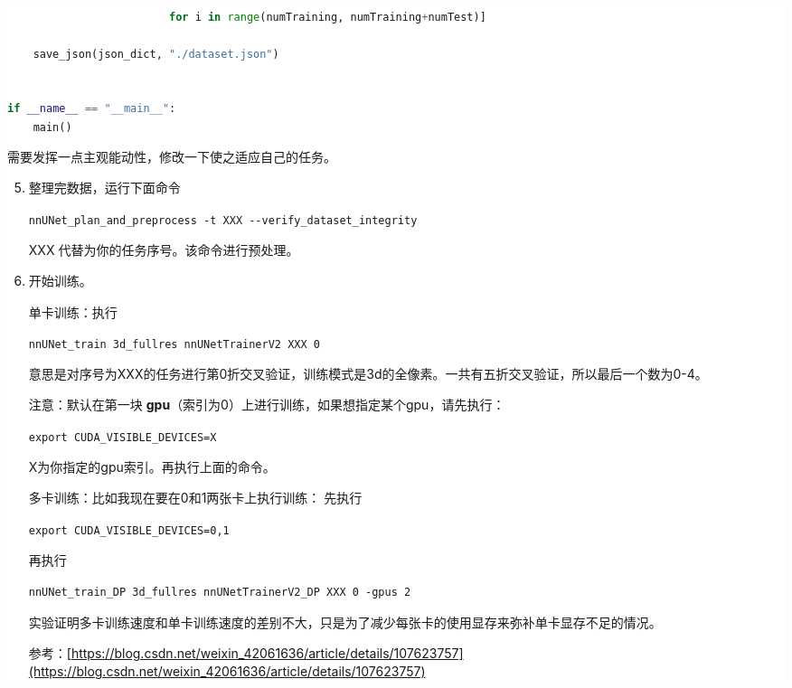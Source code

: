    ```python
                            for i in range(numTraining, numTraining+numTest)]
   
       save_json(json_dict, "./dataset.json")
   
   
   if __name__ == "__main__":
       main()
   
   ```

   需要发挥一点主观能动性，修改一下使之适应自己的任务。

5. 整理完数据，运行下面命令

   ```
   nnUNet_plan_and_preprocess -t XXX --verify_dataset_integrity
   ```

   XXX 代替为你的任务序号。该命令进行预处理。

6. 开始训练。

   单卡训练：执行

   ```
   nnUNet_train 3d_fullres nnUNetTrainerV2 XXX 0
   ```

   意思是对序号为XXX的任务进行第0折交叉验证，训练模式是3d的全像素。一共有五折交叉验证，所以最后一个数为0-4。


   注意：默认在第一块 **gpu**（索引为0）上进行训练，如果想指定某个gpu，请先执行：

   ```
   export CUDA_VISIBLE_DEVICES=X
   ```

    X为你指定的gpu索引。再执行上面的命令。

   

   多卡训练：比如我现在要在0和1两张卡上执行训练：
   先执行 

   ```
   export CUDA_VISIBLE_DEVICES=0,1
   ```

   再执行

   ```
   nnUNet_train_DP 3d_fullres nnUNetTrainerV2_DP XXX 0 -gpus 2
   ```

   实验证明多卡训练速度和单卡训练速度的差别不大，只是为了减少每张卡的使用显存来弥补单卡显存不足的情况。

   参考：[https://blog.csdn.net/weixin_42061636/article/details/107623757](https://blog.csdn.net/weixin_42061636/article/details/107623757)

